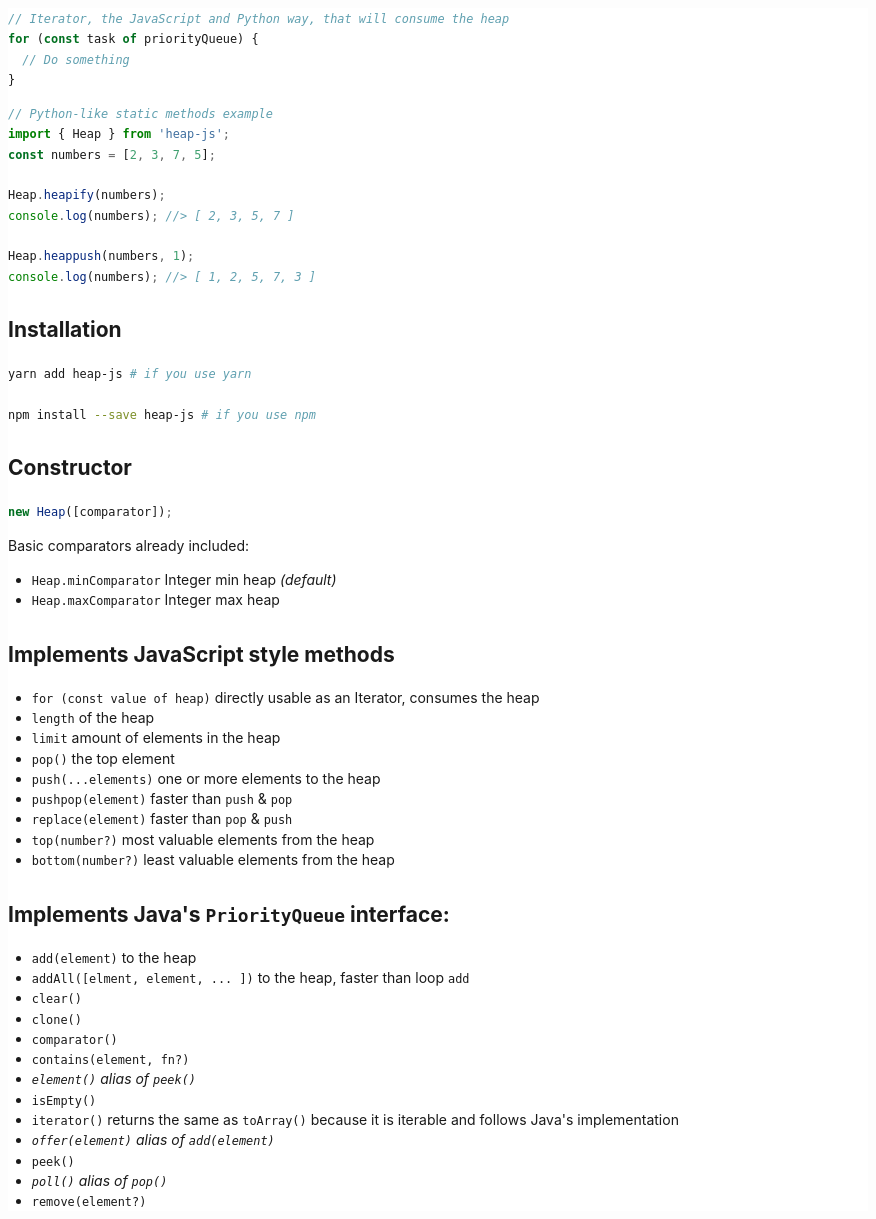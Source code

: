 ```js
// Iterator, the JavaScript and Python way, that will consume the heap
for (const task of priorityQueue) {
  // Do something
}
```

```js
// Python-like static methods example
import { Heap } from 'heap-js';
const numbers = [2, 3, 7, 5];

Heap.heapify(numbers);
console.log(numbers); //> [ 2, 3, 5, 7 ]

Heap.heappush(numbers, 1);
console.log(numbers); //> [ 1, 2, 5, 7, 3 ]
```

## Installation

```bash
yarn add heap-js # if you use yarn

npm install --save heap-js # if you use npm
```

## Constructor

```js
new Heap([comparator]);
```

Basic comparators already included:

- `Heap.minComparator` Integer min heap _(default)_
- `Heap.maxComparator` Integer max heap

## Implements JavaScript style methods

- `for (const value of heap)` directly usable as an Iterator, consumes the heap
- `length` of the heap
- `limit` amount of elements in the heap
- `pop()` the top element
- `push(...elements)` one or more elements to the heap
- `pushpop(element)` faster than `push` & `pop`
- `replace(element)` faster than `pop` & `push`
- `top(number?)` most valuable elements from the heap
- `bottom(number?)` least valuable elements from the heap

## Implements Java's `PriorityQueue` interface:

- `add(element)` to the heap
- `addAll([elment, element, ... ])` to the heap, faster than loop `add`
- `clear()`
- `clone()`
- `comparator()`
- `contains(element, fn?)`
- _`element()` alias of `peek()`_
- `isEmpty()`
- `iterator()` returns the same as `toArray()` because it is iterable and follows Java's implementation
- _`offer(element)` alias of `add(element)`_
- `peek()`
- _`poll()` alias of `pop()`_
- `remove(element?)`